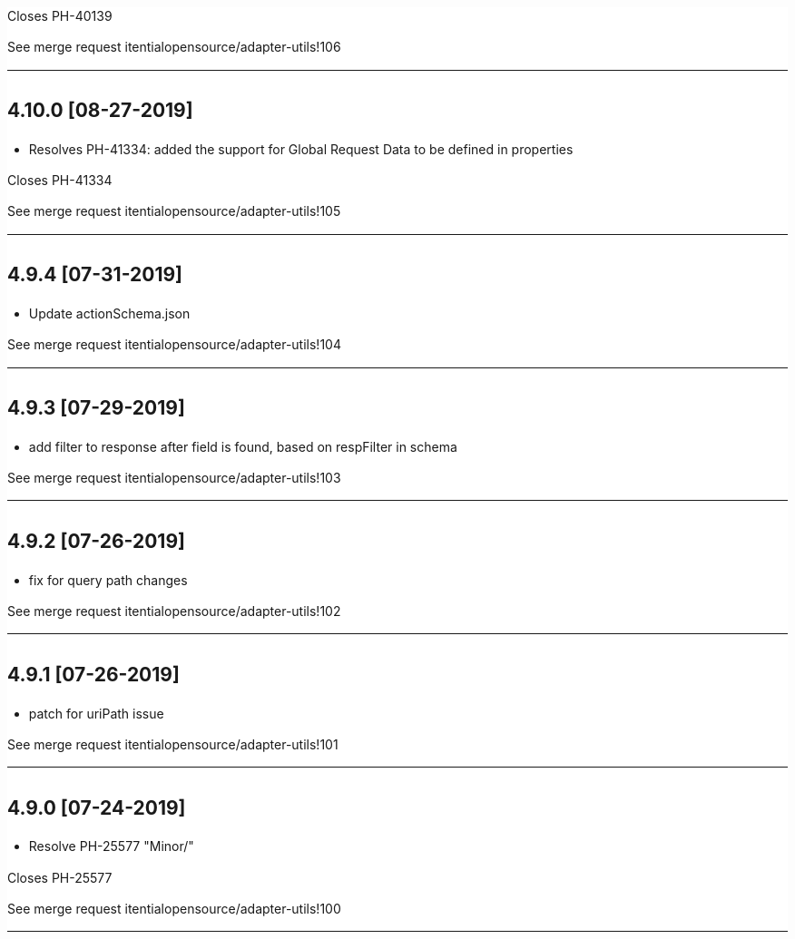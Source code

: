 Closes PH-40139

See merge request itentialopensource/adapter-utils!106

---

## 4.10.0 [08-27-2019]

* Resolves PH-41334: added the support for Global Request Data to be defined in properties

Closes PH-41334

See merge request itentialopensource/adapter-utils!105

---

## 4.9.4 [07-31-2019]

* Update actionSchema.json

See merge request itentialopensource/adapter-utils!104

---

## 4.9.3 [07-29-2019]

* add filter to response after field is found, based on respFilter in schema

See merge request itentialopensource/adapter-utils!103

---

## 4.9.2 [07-26-2019]

* fix for query path changes

See merge request itentialopensource/adapter-utils!102

---

## 4.9.1 [07-26-2019]

* patch for uriPath issue

See merge request itentialopensource/adapter-utils!101

---

## 4.9.0 [07-24-2019]

* Resolve PH-25577 "Minor/"

Closes PH-25577

See merge request itentialopensource/adapter-utils!100

---